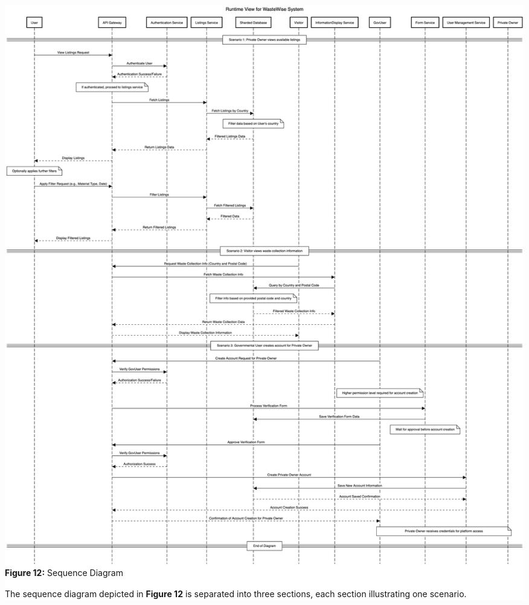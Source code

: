 ![Sequence Diagram](WasteWise_Reports/architectural_design/images/sequence-diagram.png)  
**Figure 12:** Sequence Diagram

The sequence diagram depicted in **Figure 12** is separated into three sections, each section illustrating one scenario.
